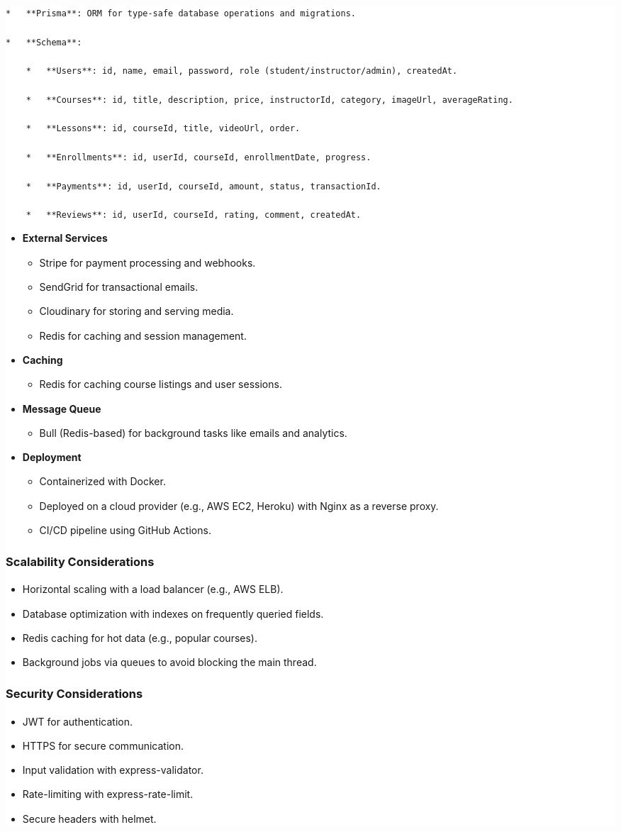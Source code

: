     *   **Prisma**: ORM for type-safe database operations and migrations.
        
    *   **Schema**:
        
        *   **Users**: id, name, email, password, role (student/instructor/admin), createdAt.
            
        *   **Courses**: id, title, description, price, instructorId, category, imageUrl, averageRating.
            
        *   **Lessons**: id, courseId, title, videoUrl, order.
            
        *   **Enrollments**: id, userId, courseId, enrollmentDate, progress.
            
        *   **Payments**: id, userId, courseId, amount, status, transactionId.
            
        *   **Reviews**: id, userId, courseId, rating, comment, createdAt.
            
*   **External Services**
    
    *   Stripe for payment processing and webhooks.
        
    *   SendGrid for transactional emails.
        
    *   Cloudinary for storing and serving media.
        
    *   Redis for caching and session management.
        
*   **Caching**
    
    *   Redis for caching course listings and user sessions.
        
*   **Message Queue**
    
    *   Bull (Redis-based) for background tasks like emails and analytics.
        
*   **Deployment**
    
    *   Containerized with Docker.
        
    *   Deployed on a cloud provider (e.g., AWS EC2, Heroku) with Nginx as a reverse proxy.
        
    *   CI/CD pipeline using GitHub Actions.
        

### Scalability Considerations

*   Horizontal scaling with a load balancer (e.g., AWS ELB).
    
*   Database optimization with indexes on frequently queried fields.
    
*   Redis caching for hot data (e.g., popular courses).
    
*   Background jobs via queues to avoid blocking the main thread.
    

### Security Considerations

*   JWT for authentication.
    
*   HTTPS for secure communication.
    
*   Input validation with express-validator.
    
*   Rate-limiting with express-rate-limit.
    
*   Secure headers with helmet.
    